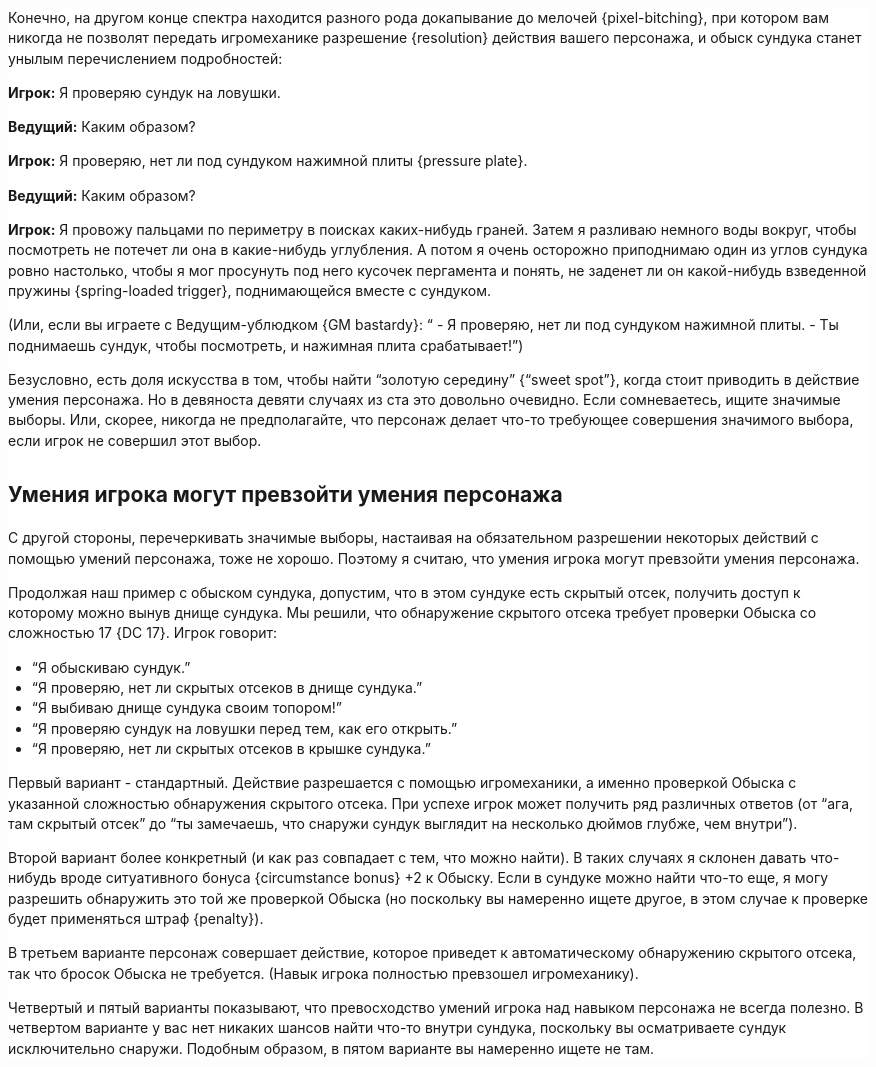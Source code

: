 Конечно, на другом конце спектра находится разного рода докапывание до мелочей {pixel-bitching}, при котором вам никогда не позволят передать игромеханике разрешение {resolution} действия вашего персонажа, и обыск сундука станет унылым перечислением подробностей:

**Игрок:** Я проверяю сундук на ловушки.

**Ведущий:** Каким образом?

**Игрок:** Я проверяю, нет ли под сундуком нажимной плиты {pressure plate}.

**Ведущий:** Каким образом?

**Игрок:** Я провожу пальцами по периметру в поисках каких-нибудь граней. Затем я разливаю немного воды вокруг, чтобы посмотреть не потечет ли она в какие-нибудь углубления. А потом я очень осторожно приподнимаю один из углов сундука ровно настолько, чтобы я мог просунуть под него кусочек пергамента и понять, не заденет ли он какой-нибудь взведенной пружины {spring-loaded trigger}, поднимающейся вместе с сундуком.

(Или, если вы играете с Ведущим-ублюдком {GM bastardy}: “ - Я проверяю, нет ли под сундуком нажимной плиты. - Ты поднимаешь сундук, чтобы посмотреть, и нажимная плита срабатывает!”)

Безусловно, есть доля искусства в том, чтобы найти “золотую середину” {“sweet spot”}, когда стоит приводить в действие умения персонажа. Но в девяноста девяти случаях из ста это довольно очевидно. Если сомневаетесь, ищите значимые выборы. Или, скорее, никогда не предполагайте, что персонаж делает что-то требующее совершения значимого выбора, если игрок не совершил этот выбор.

## Умения игрока могут превзойти умения персонажа

С другой стороны, перечеркивать значимые выборы, настаивая на обязательном разрешении некоторых действий с помощью умений персонажа, тоже не хорошо. Поэтому я считаю, что умения игрока могут превзойти умения персонажа.

Продолжая наш пример с обыском сундука, допустим, что в этом сундуке есть скрытый отсек, получить доступ к которому можно вынув днище сундука. Мы решили, что обнаружение скрытого отсека требует проверки Обыска со сложностью 17 {DC 17}. Игрок говорит:

- “Я обыскиваю сундук.”
- “Я проверяю, нет ли скрытых отсеков в днище сундука.”
- “Я выбиваю днище сундука своим топором!”
- “Я проверяю сундук на ловушки перед тем, как его открыть.”
- “Я проверяю, нет ли скрытых отсеков в крышке сундука.”

Первый вариант - стандартный. Действие разрешается с помощью игромеханики, а именно проверкой Обыска с указанной сложностью обнаружения скрытого отсека. При успехе игрок может получить ряд различных ответов (от “ага, там скрытый отсек” до “ты замечаешь, что снаружи сундук выглядит на несколько дюймов глубже, чем внутри”).

Второй вариант более конкретный (и как раз совпадает с тем, что можно найти). В таких случаях я склонен давать что-нибудь вроде ситуативного бонуса {circumstance bonus} +2 к Обыску. Если в сундуке можно найти что-то еще, я могу разрешить обнаружить это той же проверкой Обыска (но поскольку вы намеренно ищете другое, в этом случае к проверке будет применяться штраф {penalty}).

В третьем варианте персонаж совершает действие, которое приведет к автоматическому обнаружению скрытого отсека, так что бросок Обыска не требуется. (Навык игрока полностью превзошел игромеханику).

Четвертый и пятый варианты показывают, что превосходство умений игрока над навыком персонажа не всегда полезно. В четвертом варианте у вас нет никаких шансов найти что-то внутри сундука, поскольку вы осматриваете сундук исключительно снаружи. Подобным образом, в пятом варианте вы намеренно ищете не там.
